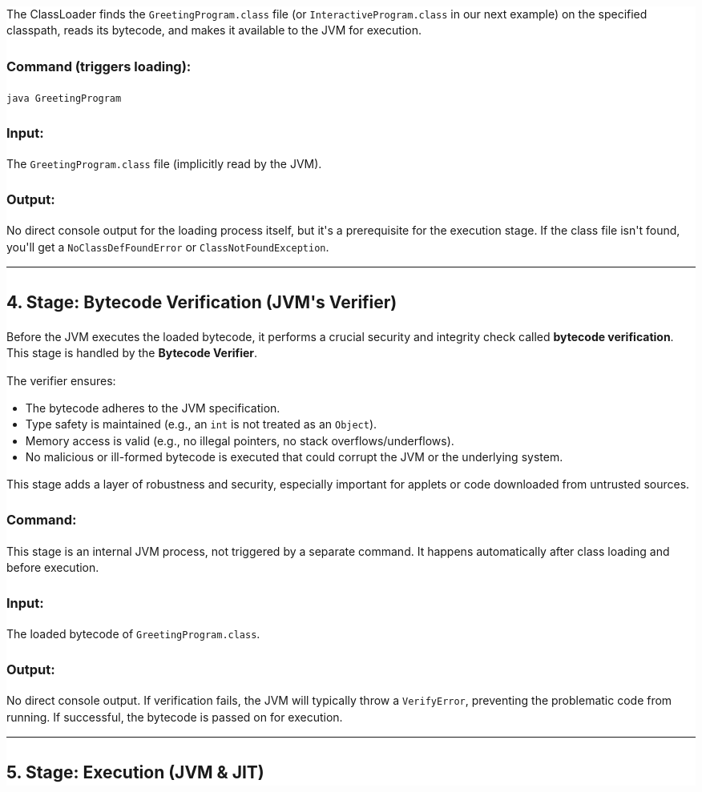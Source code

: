 The ClassLoader finds the `GreetingProgram.class` file (or `InteractiveProgram.class` in our next example) on the specified classpath, reads its bytecode, and makes it available to the JVM for execution.

### Command (triggers loading):

```bash
java GreetingProgram
```

### Input:

The `GreetingProgram.class` file (implicitly read by the JVM).

### Output:

No direct console output for the loading process itself, but it's a prerequisite for the execution stage. If the class file isn't found, you'll get a `NoClassDefFoundError` or `ClassNotFoundException`.

---

## 4. Stage: Bytecode Verification (JVM's Verifier)

Before the JVM executes the loaded bytecode, it performs a crucial security and integrity check called **bytecode verification**. This stage is handled by the **Bytecode Verifier**.

The verifier ensures:
*   The bytecode adheres to the JVM specification.
*   Type safety is maintained (e.g., an `int` is not treated as an `Object`).
*   Memory access is valid (e.g., no illegal pointers, no stack overflows/underflows).
*   No malicious or ill-formed bytecode is executed that could corrupt the JVM or the underlying system.

This stage adds a layer of robustness and security, especially important for applets or code downloaded from untrusted sources.

### Command:

This stage is an internal JVM process, not triggered by a separate command. It happens automatically after class loading and before execution.

### Input:

The loaded bytecode of `GreetingProgram.class`.

### Output:

No direct console output. If verification fails, the JVM will typically throw a `VerifyError`, preventing the problematic code from running. If successful, the bytecode is passed on for execution.

---

## 5. Stage: Execution (JVM & JIT)
